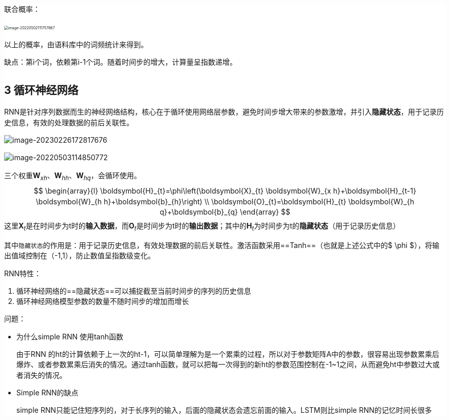 


联合概率：

<img src="https://s2.loli.net/2022/05/02/LEol7YsvWt1mQzk.png" alt="image-20220502111757867" style="zoom:50%;" />

以上的概率，由语料库中的词频统计来得到。



缺点：第i个词，依赖第i-1个词。随着时间步的增大，计算量呈指数递增。







## 3 循环神经网络

​		RNN是针对序列数据而生的神经网络结构，核心在于循环使用网络层参数，避免时间步增大带来的参数激增，并引入**隐藏状态**，用于记录历史信息，有效的处理数据的前后关联性。

![image-20230226172817676](https://s2.loli.net/2023/02/26/9Xn6FMSdtZ5W2mN.png)



![image-20220503114850772](https://s2.loli.net/2022/05/03/ZWqQodMPRl4D2XE.png)



三个权重$\boldsymbol{W}_{x h}、\boldsymbol{W}_{h h}、\boldsymbol{W}_{h q}$，会循环使用。
$$
\begin{array}{l}
\boldsymbol{H}_{t}=\phi\left(\boldsymbol{X}_{t} \boldsymbol{W}_{x h}+\boldsymbol{H}_{t-1} \boldsymbol{W}_{h h}+\boldsymbol{b}_{h}\right) \\
\boldsymbol{O}_{t}=\boldsymbol{H}_{t} \boldsymbol{W}_{h q}+\boldsymbol{b}_{q}
\end{array}
$$
这里$\boldsymbol{X}_{t}$是在时间步为t时的**输入数据**，而$\boldsymbol{O}_{t}$是时间步为t时的**输出数据**；其中的$\boldsymbol{H}_{t}$为时间步为t的**隐藏状态**（用于记录历史信息）



其中`隐藏状态`的作用是：用于记录历史信息，有效处理数据的前后关联性。激活函数采用==Tanh==（也就是上述公式中的$ \phi $），将输出值域控制在（-1,1），防止数值呈指数级变化。



RNN特性：

1. 循环神经网络的==隐藏状态==可以捕捉截至当前时间步的序列的历史信息
2. 循环神经网络模型参数的数量不随时间步的增加而增长



问题：

- 为什么simple RNN 使用tanh函数

    由于RNN 的ht的计算依赖于上一次的ht-1，可以简单理解为是一个累乘的过程，所以对于参数矩阵A中的参数，很容易出现参数累乘后爆炸、或者参数累乘后消失的情况。通过tanh函数，就可以把每一次得到的新ht的参数范围控制在-1~1之间，从而避免ht中参数过大或者消失的情况。

- Simple RNN的缺点

    simple RNN只能记住短序列的，对于长序列的输入，后面的隐藏状态会遗忘前面的输入。LSTM则比simple RNN的记忆时间长很多
